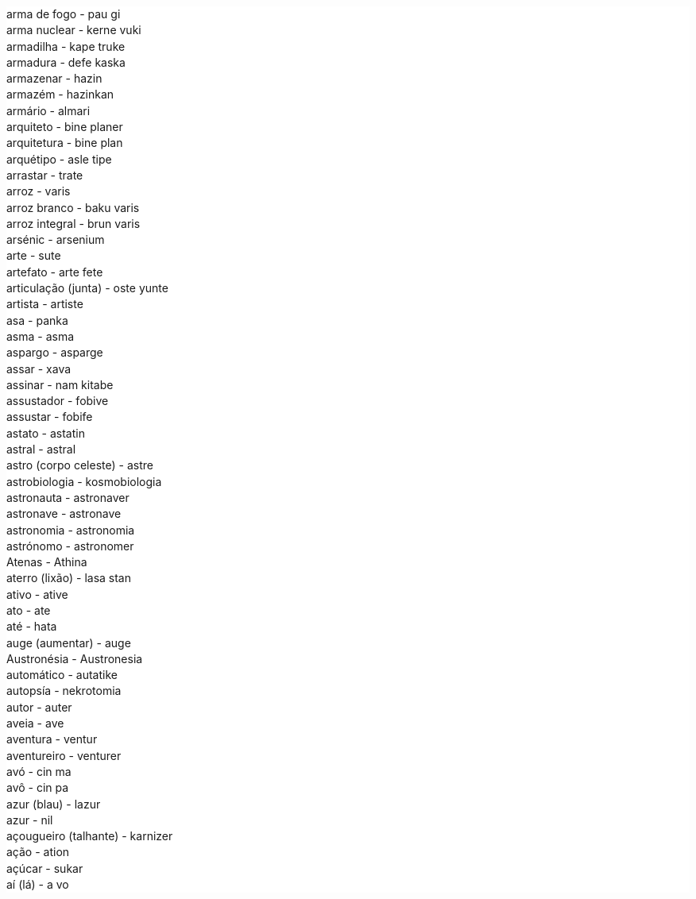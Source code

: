 arma de fogo - pau gi  
arma nuclear - kerne vuki  
armadilha - kape truke  
armadura - defe kaska  
armazenar - hazin  
armazém - hazinkan  
armário - almari  
arquiteto - bine planer  
arquitetura - bine plan  
arquétipo - asle tipe  
arrastar - trate  
arroz - varis  
arroz branco - baku varis  
arroz integral - brun varis  
arsénic - arsenium  
arte - sute  
artefato - arte fete  
articulação (junta) - oste yunte  
artista - artiste  
asa - panka  
asma - asma  
aspargo - asparge  
assar - xava  
assinar - nam kitabe  
assustador - fobive  
assustar - fobife  
astato - astatin  
astral - astral  
astro (corpo celeste) - astre  
astrobiologia - kosmobiologia  
astronauta - astronaver  
astronave - astronave  
astronomia - astronomia  
astrónomo - astronomer  
Atenas - Athina  
aterro (lixão) - lasa stan  
ativo - ative  
ato - ate  
até - hata  
auge (aumentar) - auge  
Austronésia - Austronesia  
automático - autatike  
autopsía - nekrotomia  
autor - auter  
aveia - ave  
aventura - ventur  
aventureiro - venturer  
avó - cin ma  
avô - cin pa  
azur (blau) - lazur  
azur - nil  
açougueiro (talhante) - karnizer  
ação - ation  
açúcar - sukar  
aí (lá) - a vo  
